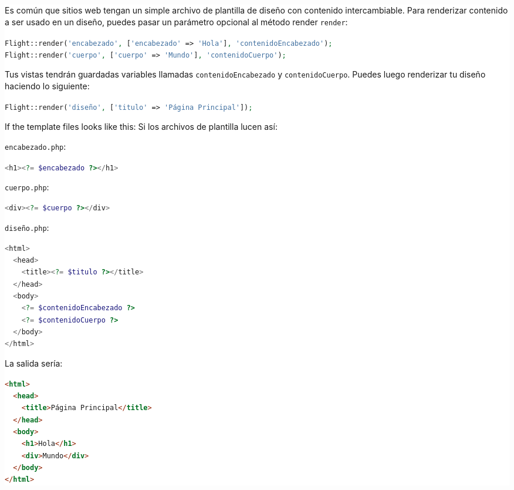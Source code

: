 Es común que sitios web tengan un simple archivo de plantilla de diseño con
contenido intercambiable. Para renderizar contenido a ser usado en un diseño,
puedes pasar un parámetro opcional al método render `render`:

```php
Flight::render('encabezado', ['encabezado' => 'Hola'], 'contenidoEncabezado');
Flight::render('cuerpo', ['cuerpo' => 'Mundo'], 'contenidoCuerpo');
```

Tus vistas tendrán guardadas variables llamadas `contenidoEncabezado` y
`contenidoCuerpo`.
Puedes luego renderizar tu diseño haciendo lo siguiente:

```php
Flight::render('diseño', ['titulo' => 'Página Principal']);
```

If the template files looks like this:
Si los archivos de plantilla lucen así:

`encabezado.php`:

```php
<h1><?= $encabezado ?></h1>
```

`cuerpo.php`:

```php
<div><?= $cuerpo ?></div>
```

`diseño.php`:

```php
<html>
  <head>
    <title><?= $titulo ?></title>
  </head>
  <body>
    <?= $contenidoEncabezado ?>
    <?= $contenidoCuerpo ?>
  </body>
</html>
```

La salida sería:
```html
<html>
  <head>
    <title>Página Principal</title>
  </head>
  <body>
    <h1>Hola</h1>
    <div>Mundo</div>
  </body>
</html>
```
